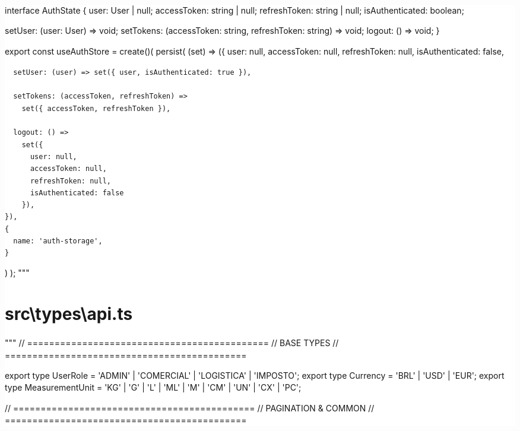 interface AuthState {
  user: User | null;
  accessToken: string | null;
  refreshToken: string | null;
  isAuthenticated: boolean;
  
  setUser: (user: User) => void;
  setTokens: (accessToken: string, refreshToken: string) => void;
  logout: () => void;
}

export const useAuthStore = create<AuthState>()(
  persist(
    (set) => ({
      user: null,
      accessToken: null,
      refreshToken: null,
      isAuthenticated: false,
      
      setUser: (user) => set({ user, isAuthenticated: true }),
      
      setTokens: (accessToken, refreshToken) => 
        set({ accessToken, refreshToken }),
      
      logout: () => 
        set({ 
          user: null, 
          accessToken: null, 
          refreshToken: null, 
          isAuthenticated: false 
        }),
    }),
    {
      name: 'auth-storage',
    }
  )
);
"""

# src\types\api.ts

"""
// ============================================
// BASE TYPES
// ============================================

export type UserRole = 'ADMIN' | 'COMERCIAL' | 'LOGISTICA' | 'IMPOSTO';
export type Currency = 'BRL' | 'USD' | 'EUR';
export type MeasurementUnit = 'KG' | 'G' | 'L' | 'ML' | 'M' | 'CM' | 'UN' | 'CX' | 'PC';

// ============================================
// PAGINATION & COMMON
// ============================================
